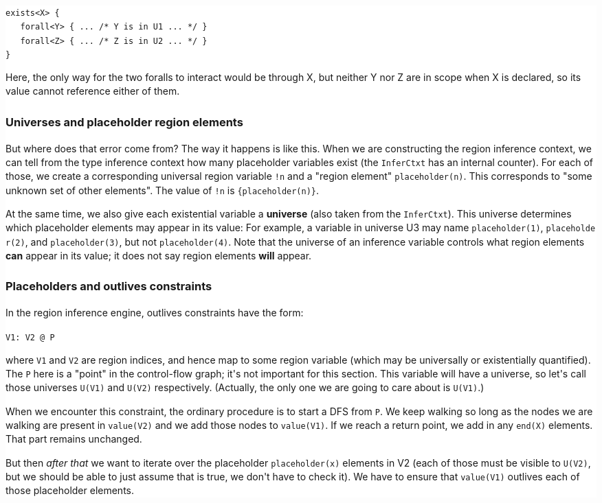 ```text
exists<X> {
   forall<Y> { ... /* Y is in U1 ... */ }
   forall<Z> { ... /* Z is in U2 ... */ }
}
```

Here, the only way for the two foralls to interact would be through X,
but neither Y nor Z are in scope when X is declared, so its value
cannot reference either of them.

### Universes and placeholder region elements

But where does that error come from?  The way it happens is like this.
When we are constructing the region inference context, we can tell
from the type inference context how many placeholder variables exist
(the `InferCtxt` has an internal counter). For each of those, we
create a corresponding universal region variable `!n` and a "region
element" `placeholder(n)`. This corresponds to "some unknown set of other
elements". The value of `!n` is `{placeholder(n)}`.

At the same time, we also give each existential variable a
**universe** (also taken from the `InferCtxt`). This universe
determines which placeholder elements may appear in its value: For
example, a variable in universe U3 may name `placeholder(1)`, `placeholder(2)`, and
`placeholder(3)`, but not `placeholder(4)`. Note that the universe of an inference
variable controls what region elements **can** appear in its value; it
does not say region elements **will** appear.

### Placeholders and outlives constraints

In the region inference engine, outlives constraints have the form:

```text
V1: V2 @ P
```

where `V1` and `V2` are region indices, and hence map to some region
variable (which may be universally or existentially quantified). The
`P` here is a "point" in the control-flow graph; it's not important
for this section. This variable will have a universe, so let's call
those universes `U(V1)` and `U(V2)` respectively. (Actually, the only
one we are going to care about is `U(V1)`.)

When we encounter this constraint, the ordinary procedure is to start
a DFS from `P`. We keep walking so long as the nodes we are walking
are present in `value(V2)` and we add those nodes to `value(V1)`. If
we reach a return point, we add in any `end(X)` elements. That part
remains unchanged.

But then *after that* we want to iterate over the placeholder `placeholder(x)`
elements in V2 (each of those must be visible to `U(V2)`, but we
should be able to just assume that is true, we don't have to check
it). We have to ensure that `value(V1)` outlives each of those
placeholder elements.

